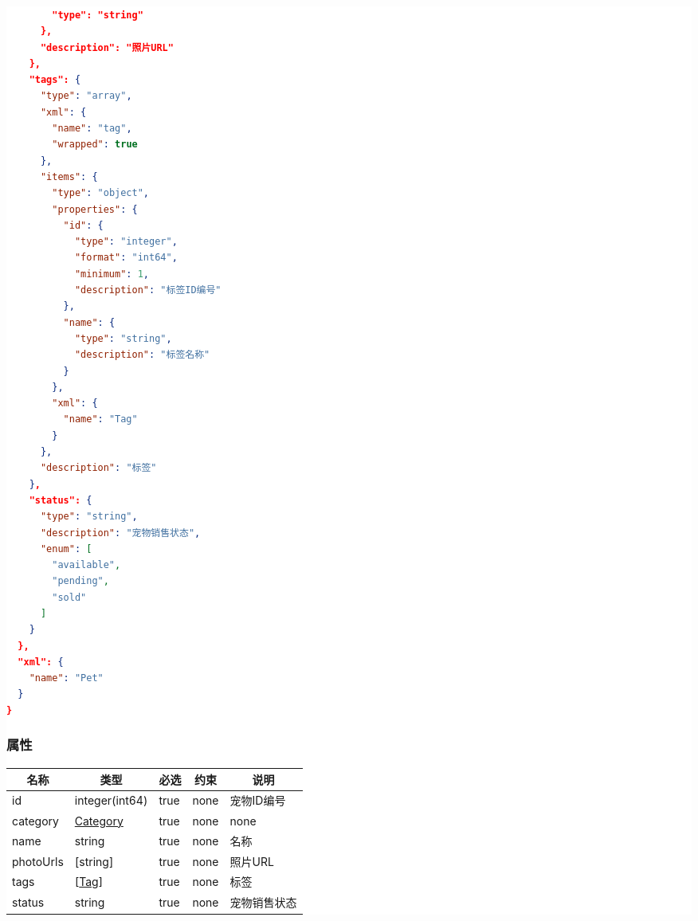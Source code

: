 ```json
        "type": "string"
      },
      "description": "照片URL"
    },
    "tags": {
      "type": "array",
      "xml": {
        "name": "tag",
        "wrapped": true
      },
      "items": {
        "type": "object",
        "properties": {
          "id": {
            "type": "integer",
            "format": "int64",
            "minimum": 1,
            "description": "标签ID编号"
          },
          "name": {
            "type": "string",
            "description": "标签名称"
          }
        },
        "xml": {
          "name": "Tag"
        }
      },
      "description": "标签"
    },
    "status": {
      "type": "string",
      "description": "宠物销售状态",
      "enum": [
        "available",
        "pending",
        "sold"
      ]
    }
  },
  "xml": {
    "name": "Pet"
  }
}

```

### 属性

|名称|类型|必选|约束|说明|
|---|---|---|---|---|
|id|integer(int64)|true|none|宠物ID编号|
|category|[Category](#schemacategory)|true|none|none|
|name|string|true|none|名称|
|photoUrls|[string]|true|none|照片URL|
|tags|[[Tag](#schematag)]|true|none|标签|
|status|string|true|none|宠物销售状态|
